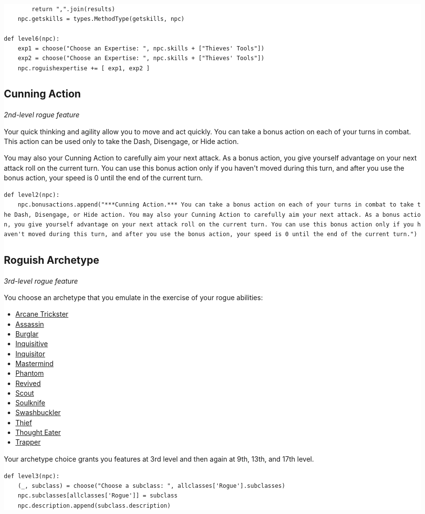 ```
        return ",".join(results)
    npc.getskills = types.MethodType(getskills, npc)

def level6(npc):
    exp1 = choose("Choose an Expertise: ", npc.skills + ["Thieves' Tools"])
    exp2 = choose("Choose an Expertise: ", npc.skills + ["Thieves' Tools"])
    npc.roguishexpertise += [ exp1, exp2 ]
```

## Cunning Action
*2nd-level rogue feature*

Your quick thinking and agility allow you to move and act quickly. You can take a bonus action on each of your turns in combat. This action can be used only to take the Dash, Disengage, or Hide action.

You may also your Cunning Action to carefully aim your next attack. As a bonus action, you give yourself advantage on your next attack roll on the current turn. You can use this bonus action only if you haven't moved during this turn, and after you use the bonus action, your speed is 0 until the end of the current turn.

```
def level2(npc):
    npc.bonusactions.append("***Cunning Action.*** You can take a bonus action on each of your turns in combat to take the Dash, Disengage, or Hide action. You may also your Cunning Action to carefully aim your next attack. As a bonus action, you give yourself advantage on your next attack roll on the current turn. You can use this bonus action only if you haven't moved during this turn, and after you use the bonus action, your speed is 0 until the end of the current turn.")
```

## Roguish Archetype
*3rd-level rogue feature*

You choose an archetype that you emulate in the exercise of your rogue abilities:
* [Arcane Trickster](ArcaneTrickster.md)
* [Assassin](Assassin.md)
* [Burglar](Burglar.md)
* [Inquisitive](Inquisitive.md)
* [Inquisitor](Inquisitor.md)
* [Mastermind](Mastermind.md)
* [Phantom](Phantom.md)
* [Revived](Revived.md)
* [Scout](Scout.md)
* [Soulknife](Soulknife.md)
* [Swashbuckler](Swashbuckler.md)
* [Thief](Thief.md)
* [Thought Eater](ThoughtEater.md)
* [Trapper](Trapper.md)

Your archetype choice grants you features at 3rd level and then again at 9th, 13th, and 17th level.

```
def level3(npc):
    (_, subclass) = choose("Choose a subclass: ", allclasses['Rogue'].subclasses)
    npc.subclasses[allclasses['Rogue']] = subclass
    npc.description.append(subclass.description)
```
